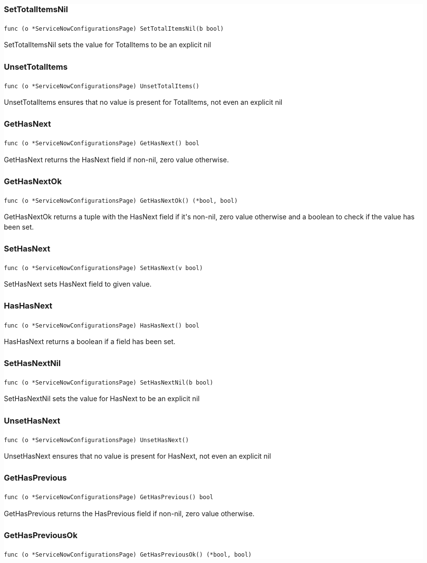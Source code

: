 ### SetTotalItemsNil

`func (o *ServiceNowConfigurationsPage) SetTotalItemsNil(b bool)`

 SetTotalItemsNil sets the value for TotalItems to be an explicit nil

### UnsetTotalItems
`func (o *ServiceNowConfigurationsPage) UnsetTotalItems()`

UnsetTotalItems ensures that no value is present for TotalItems, not even an explicit nil
### GetHasNext

`func (o *ServiceNowConfigurationsPage) GetHasNext() bool`

GetHasNext returns the HasNext field if non-nil, zero value otherwise.

### GetHasNextOk

`func (o *ServiceNowConfigurationsPage) GetHasNextOk() (*bool, bool)`

GetHasNextOk returns a tuple with the HasNext field if it's non-nil, zero value otherwise
and a boolean to check if the value has been set.

### SetHasNext

`func (o *ServiceNowConfigurationsPage) SetHasNext(v bool)`

SetHasNext sets HasNext field to given value.

### HasHasNext

`func (o *ServiceNowConfigurationsPage) HasHasNext() bool`

HasHasNext returns a boolean if a field has been set.

### SetHasNextNil

`func (o *ServiceNowConfigurationsPage) SetHasNextNil(b bool)`

 SetHasNextNil sets the value for HasNext to be an explicit nil

### UnsetHasNext
`func (o *ServiceNowConfigurationsPage) UnsetHasNext()`

UnsetHasNext ensures that no value is present for HasNext, not even an explicit nil
### GetHasPrevious

`func (o *ServiceNowConfigurationsPage) GetHasPrevious() bool`

GetHasPrevious returns the HasPrevious field if non-nil, zero value otherwise.

### GetHasPreviousOk

`func (o *ServiceNowConfigurationsPage) GetHasPreviousOk() (*bool, bool)`
